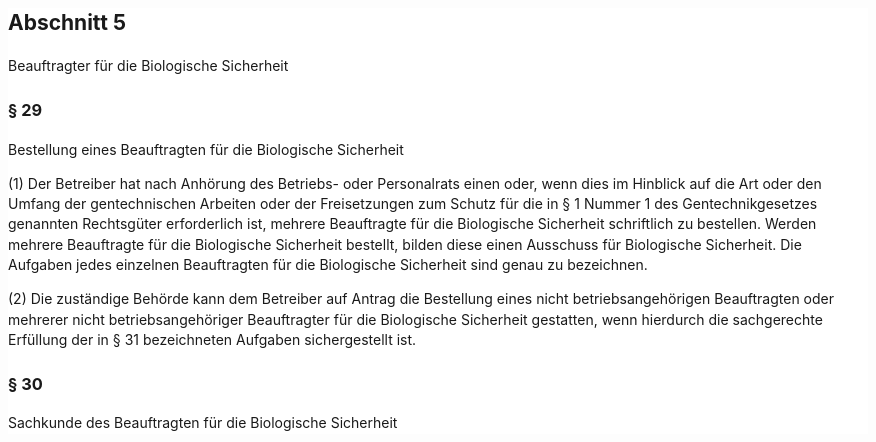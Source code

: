 </div>

</div>

</div>

</div>

<span id="BJNR123510019BJNG000500000.html"></span>

## Abschnitt 5  
Beauftragter für die Biologische Sicherheit

<span id="BJNR123510019BJNE003000000.html"></span>

### § 29  
Bestellung eines Beauftragten für die Biologische Sicherheit

<div>

<div class="jnhtml">

<div>

<div class="jurAbsatz">

(1) Der Betreiber hat nach Anhörung des Betriebs- oder Personalrats
einen oder, wenn dies im Hinblick auf die Art oder den Umfang der
gentechnischen Arbeiten oder der Freisetzungen zum Schutz für die in § 1
Nummer 1 des Gentechnikgesetzes genannten Rechtsgüter erforderlich ist,
mehrere Beauftragte für die Biologische Sicherheit schriftlich zu
bestellen. Werden mehrere Beauftragte für die Biologische Sicherheit
bestellt, bilden diese einen Ausschuss für Biologische Sicherheit. Die
Aufgaben jedes einzelnen Beauftragten für die Biologische Sicherheit
sind genau zu bezeichnen.

</div>

<div class="jurAbsatz">

(2) Die zuständige Behörde kann dem Betreiber auf Antrag die Bestellung
eines nicht betriebsangehörigen Beauftragten oder mehrerer nicht
betriebsangehöriger Beauftragter für die Biologische Sicherheit
gestatten, wenn hierdurch die sachgerechte Erfüllung der in § 31
bezeichneten Aufgaben sichergestellt ist.

</div>

</div>

</div>

</div>

<span id="BJNR123510019BJNE003100000.html"></span>

### § 30  
Sachkunde des Beauftragten für die Biologische Sicherheit
